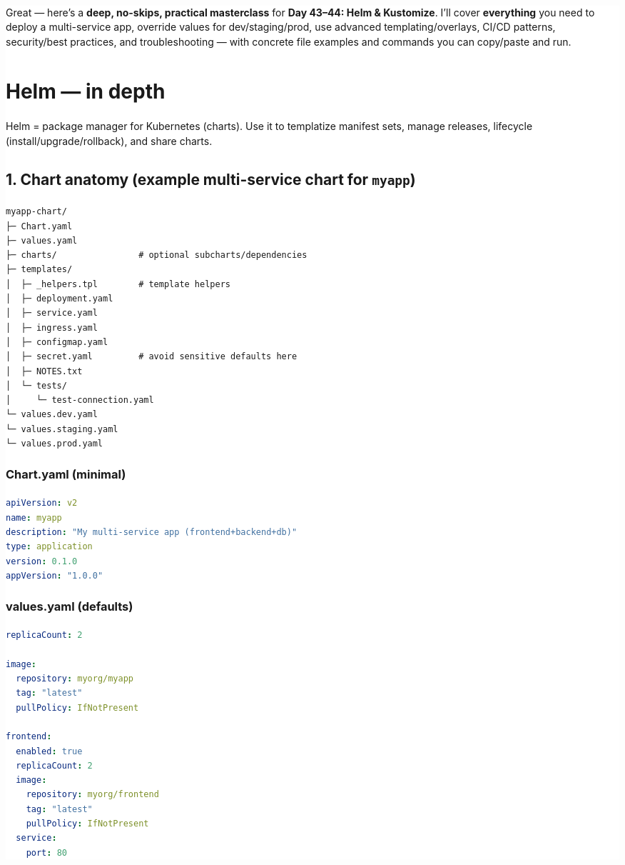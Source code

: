 Great — here’s a **deep, no-skips, practical masterclass** for **Day 43–44: Helm & Kustomize**.
I’ll cover **everything** you need to deploy a multi-service app, override values for dev/staging/prod, use advanced templating/overlays, CI/CD patterns, security/best practices, and troubleshooting — with concrete file examples and commands you can copy/paste and run.

# Helm — in depth

Helm = package manager for Kubernetes (charts). Use it to templatize manifest sets, manage releases, lifecycle (install/upgrade/rollback), and share charts.

## 1. Chart anatomy (example multi-service chart for `myapp`)

```
myapp-chart/
├─ Chart.yaml
├─ values.yaml
├─ charts/                # optional subcharts/dependencies
├─ templates/
│  ├─ _helpers.tpl        # template helpers
│  ├─ deployment.yaml
│  ├─ service.yaml
│  ├─ ingress.yaml
│  ├─ configmap.yaml
│  ├─ secret.yaml         # avoid sensitive defaults here
│  ├─ NOTES.txt
│  └─ tests/
│     └─ test-connection.yaml
└─ values.dev.yaml
└─ values.staging.yaml
└─ values.prod.yaml
```

### Chart.yaml (minimal)

```yaml
apiVersion: v2
name: myapp
description: "My multi-service app (frontend+backend+db)"
type: application
version: 0.1.0
appVersion: "1.0.0"
```

### values.yaml (defaults)

```yaml
replicaCount: 2

image:
  repository: myorg/myapp
  tag: "latest"
  pullPolicy: IfNotPresent

frontend:
  enabled: true
  replicaCount: 2
  image:
    repository: myorg/frontend
    tag: "latest"
    pullPolicy: IfNotPresent
  service:
    port: 80

```